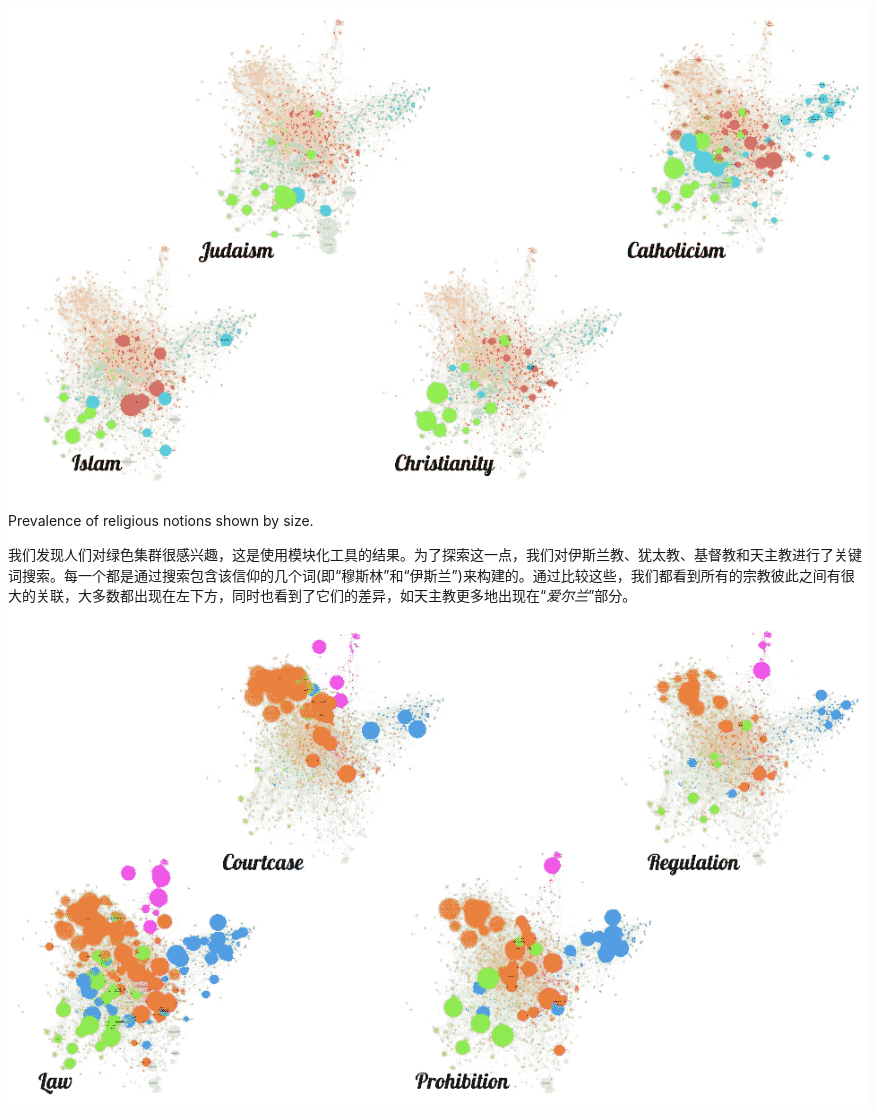 ![](img/855d71160f3c6b2154f0b640c8023e47.png)

Prevalence of religious notions shown by size.

我们发现人们对绿色集群很感兴趣，这是使用模块化工具的结果。为了探索这一点，我们对伊斯兰教、犹太教、基督教和天主教进行了关键词搜索。每一个都是通过搜索包含该信仰的几个词(即“穆斯林”和“伊斯兰”)来构建的。通过比较这些，我们都看到所有的宗教彼此之间有很大的关联，大多数都出现在左下方，同时也看到了它们的差异，如天主教更多地出现在“*爱尔兰*”部分。

![](img/a41bd4bd51d501127f2da99f1c2cd9b5.png)
